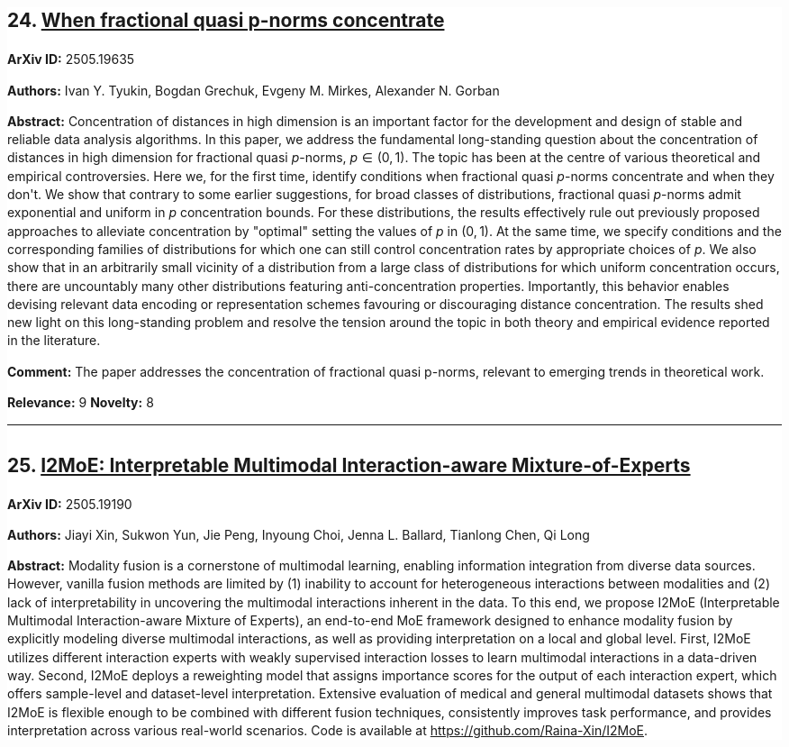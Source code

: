 ## 24. [When fractional quasi p-norms concentrate](https://arxiv.org/abs/2505.19635) <a id="link24"></a>

**ArXiv ID:** 2505.19635

**Authors:** Ivan Y. Tyukin, Bogdan Grechuk, Evgeny M. Mirkes, Alexander N. Gorban

**Abstract:** Concentration of distances in high dimension is an important factor for the development and design of stable and reliable data analysis algorithms. In this paper, we address the fundamental long-standing question about the concentration of distances in high dimension for fractional quasi $p$-norms, $p\in(0,1)$. The topic has been at the centre of various theoretical and empirical controversies. Here we, for the first time, identify conditions when fractional quasi $p$-norms concentrate and when they don't. We show that contrary to some earlier suggestions, for broad classes of distributions, fractional quasi $p$-norms admit exponential and uniform in $p$ concentration bounds. For these distributions, the results effectively rule out previously proposed approaches to alleviate concentration by "optimal" setting the values of $p$ in $(0,1)$. At the same time, we specify conditions and the corresponding families of distributions for which one can still control concentration rates by appropriate choices of $p$. We also show that in an arbitrarily small vicinity of a distribution from a large class of distributions for which uniform concentration occurs, there are uncountably many other distributions featuring anti-concentration properties. Importantly, this behavior enables devising relevant data encoding or representation schemes favouring or discouraging distance concentration. The results shed new light on this long-standing problem and resolve the tension around the topic in both theory and empirical evidence reported in the literature.

**Comment:** The paper addresses the concentration of fractional quasi p-norms, relevant to emerging trends in theoretical work.

**Relevance:** 9
**Novelty:** 8

---

## 25. [I2MoE: Interpretable Multimodal Interaction-aware Mixture-of-Experts](https://arxiv.org/abs/2505.19190) <a id="link25"></a>

**ArXiv ID:** 2505.19190

**Authors:** Jiayi Xin, Sukwon Yun, Jie Peng, Inyoung Choi, Jenna L. Ballard, Tianlong Chen, Qi Long

**Abstract:** Modality fusion is a cornerstone of multimodal learning, enabling information integration from diverse data sources. However, vanilla fusion methods are limited by (1) inability to account for heterogeneous interactions between modalities and (2) lack of interpretability in uncovering the multimodal interactions inherent in the data. To this end, we propose I2MoE (Interpretable Multimodal Interaction-aware Mixture of Experts), an end-to-end MoE framework designed to enhance modality fusion by explicitly modeling diverse multimodal interactions, as well as providing interpretation on a local and global level. First, I2MoE utilizes different interaction experts with weakly supervised interaction losses to learn multimodal interactions in a data-driven way. Second, I2MoE deploys a reweighting model that assigns importance scores for the output of each interaction expert, which offers sample-level and dataset-level interpretation. Extensive evaluation of medical and general multimodal datasets shows that I2MoE is flexible enough to be combined with different fusion techniques, consistently improves task performance, and provides interpretation across various real-world scenarios. Code is available at https://github.com/Raina-Xin/I2MoE.
